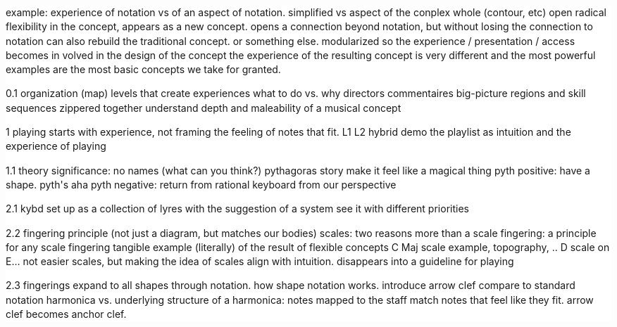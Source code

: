 example: experience of notation vs of an aspect of notation.
simplified vs aspect of the conplex whole (contour, etc)
open radical flexibility in the concept, appears as a new concept.
opens a connection beyond notation, but without losing the connection to notation
can also rebuild the traditional concept. or something else. modularized
so the experience / presentation / access becomes in volved in the design of the concept
the experience of the resulting concept is very different
and the most powerful examples are the most basic concepts we take for granted.

0.1 organization (map)
levels that create experiences
what to do vs. why
directors commentaires
big-picture regions
and skill sequences
zippered together 
understand depth and maleability of a musical concept


1 playing
starts with experience, not framing
the feeling of notes that fit.
L1 L2 hybrid demo
the playlist as intuition
and the experience of playing

1.1 theory significance: no names (what can you think?)
pythagoras story
make it feel like a magical thing
pyth positive: have a shape. pyth's aha
pyth negative: return from rational keyboard from our perspective


2.1 kybd set up as a collection of lyres
with the suggestion of a system
see it with different priorities


2.2 fingering principle (not just a diagram, but matches our bodies)
scales: two reasons
more than a scale fingering: a principle for any scale fingering
tangible example (literally) of the result of flexible concepts
C Maj scale example, topography, ..
D scale on E…
not easier scales, but making the idea of scales align with intuition.
disappears into a guideline for playing


2.3 fingerings expand to all shapes through notation.
how shape notation works.
introduce arrow clef
compare to standard notation
harmonica vs. underlying structure of a harmonica:
notes mapped to the staff match notes that feel like they fit.
arrow clef becomes anchor clef.
